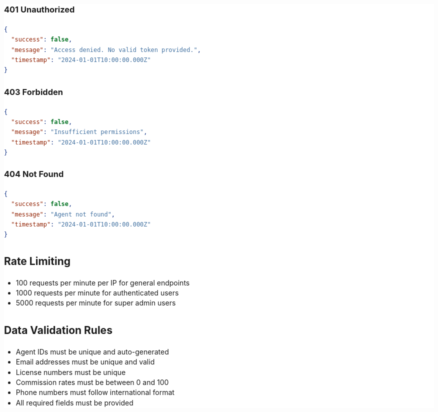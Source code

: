 ```json
```

### 401 Unauthorized
```json
{
  "success": false,
  "message": "Access denied. No valid token provided.",
  "timestamp": "2024-01-01T10:00:00.000Z"
}
```

### 403 Forbidden
```json
{
  "success": false,
  "message": "Insufficient permissions",
  "timestamp": "2024-01-01T10:00:00.000Z"
}
```

### 404 Not Found
```json
{
  "success": false,
  "message": "Agent not found",
  "timestamp": "2024-01-01T10:00:00.000Z"
}
```

## Rate Limiting
- 100 requests per minute per IP for general endpoints
- 1000 requests per minute for authenticated users
- 5000 requests per minute for super admin users

## Data Validation Rules
- Agent IDs must be unique and auto-generated
- Email addresses must be unique and valid
- License numbers must be unique
- Commission rates must be between 0 and 100
- Phone numbers must follow international format
- All required fields must be provided

